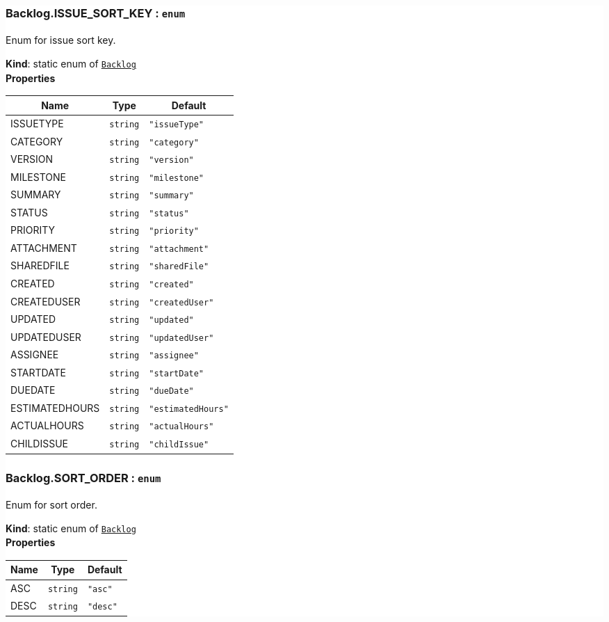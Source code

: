 <a name="Backlog.ISSUE_SORT_KEY"></a>

### Backlog.ISSUE\_SORT\_KEY : <code>enum</code>
Enum for issue sort key.

**Kind**: static enum of [<code>Backlog</code>](#Backlog)  
**Properties**

| Name | Type | Default |
| --- | --- | --- |
| ISSUETYPE | <code>string</code> | <code>&quot;issueType&quot;</code> | 
| CATEGORY | <code>string</code> | <code>&quot;category&quot;</code> | 
| VERSION | <code>string</code> | <code>&quot;version&quot;</code> | 
| MILESTONE | <code>string</code> | <code>&quot;milestone&quot;</code> | 
| SUMMARY | <code>string</code> | <code>&quot;summary&quot;</code> | 
| STATUS | <code>string</code> | <code>&quot;status&quot;</code> | 
| PRIORITY | <code>string</code> | <code>&quot;priority&quot;</code> | 
| ATTACHMENT | <code>string</code> | <code>&quot;attachment&quot;</code> | 
| SHAREDFILE | <code>string</code> | <code>&quot;sharedFile&quot;</code> | 
| CREATED | <code>string</code> | <code>&quot;created&quot;</code> | 
| CREATEDUSER | <code>string</code> | <code>&quot;createdUser&quot;</code> | 
| UPDATED | <code>string</code> | <code>&quot;updated&quot;</code> | 
| UPDATEDUSER | <code>string</code> | <code>&quot;updatedUser&quot;</code> | 
| ASSIGNEE | <code>string</code> | <code>&quot;assignee&quot;</code> | 
| STARTDATE | <code>string</code> | <code>&quot;startDate&quot;</code> | 
| DUEDATE | <code>string</code> | <code>&quot;dueDate&quot;</code> | 
| ESTIMATEDHOURS | <code>string</code> | <code>&quot;estimatedHours&quot;</code> | 
| ACTUALHOURS | <code>string</code> | <code>&quot;actualHours&quot;</code> | 
| CHILDISSUE | <code>string</code> | <code>&quot;childIssue&quot;</code> | 

<a name="Backlog.SORT_ORDER"></a>

### Backlog.SORT\_ORDER : <code>enum</code>
Enum for sort order.

**Kind**: static enum of [<code>Backlog</code>](#Backlog)  
**Properties**

| Name | Type | Default |
| --- | --- | --- |
| ASC | <code>string</code> | <code>&quot;asc&quot;</code> | 
| DESC | <code>string</code> | <code>&quot;desc&quot;</code> | 

